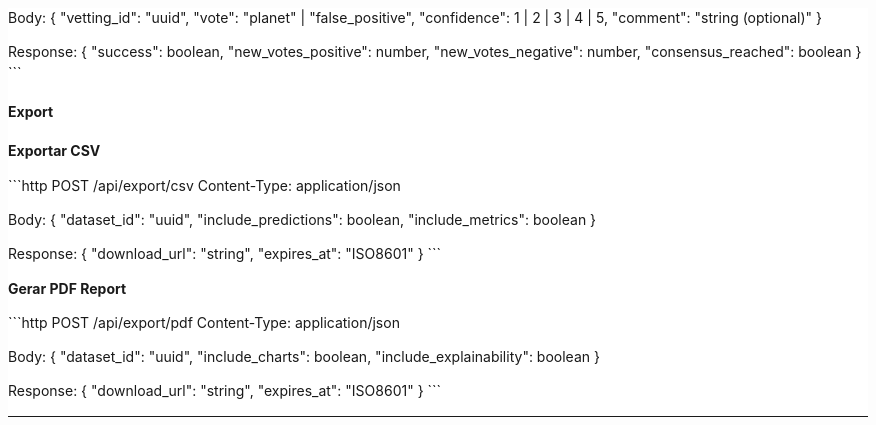 Body:
{
  "vetting_id": "uuid",
  "vote": "planet" | "false_positive",
  "confidence": 1 | 2 | 3 | 4 | 5,
  "comment": "string (optional)"
}

Response:
{
  "success": boolean,
  "new_votes_positive": number,
  "new_votes_negative": number,
  "consensus_reached": boolean
}
\`\`\`

#### Export

**Exportar CSV**

\`\`\`http
POST /api/export/csv
Content-Type: application/json

Body:
{
  "dataset_id": "uuid",
  "include_predictions": boolean,
  "include_metrics": boolean
}

Response:
{
  "download_url": "string",
  "expires_at": "ISO8601"
}
\`\`\`

**Gerar PDF Report**

\`\`\`http
POST /api/export/pdf
Content-Type: application/json

Body:
{
  "dataset_id": "uuid",
  "include_charts": boolean,
  "include_explainability": boolean
}

Response:
{
  "download_url": "string",
  "expires_at": "ISO8601"
}
\`\`\`

---